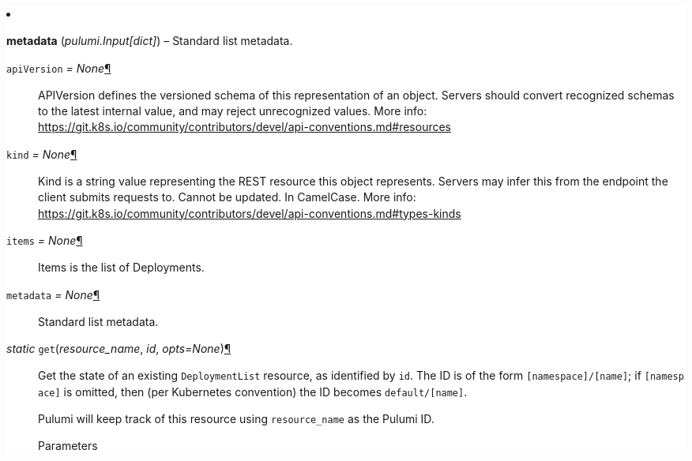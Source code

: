 <li><p><strong>metadata</strong> (<em>pulumi.Input</em><em>[</em><em>dict</em><em>]</em>) – Standard list metadata.</p></li>
</ul>
</dd>
</dl>
<dl class="attribute">
<dt id="pulumi_kubernetes.extensions.v1beta1.DeploymentList.apiVersion">
<code class="sig-name descname">apiVersion</code><em class="property"> = None</em><a class="headerlink" href="#pulumi_kubernetes.extensions.v1beta1.DeploymentList.apiVersion" title="Permalink to this definition">¶</a></dt>
<dd><p>APIVersion defines the versioned schema of this representation of an object. Servers should
convert recognized schemas to the latest internal value, and may reject unrecognized values.
More info: <a class="reference external" href="https://git.k8s.io/community/contributors/devel/api-conventions.md#resources">https://git.k8s.io/community/contributors/devel/api-conventions.md#resources</a></p>
</dd></dl>

<dl class="attribute">
<dt id="pulumi_kubernetes.extensions.v1beta1.DeploymentList.kind">
<code class="sig-name descname">kind</code><em class="property"> = None</em><a class="headerlink" href="#pulumi_kubernetes.extensions.v1beta1.DeploymentList.kind" title="Permalink to this definition">¶</a></dt>
<dd><p>Kind is a string value representing the REST resource this object represents. Servers may infer
this from the endpoint the client submits requests to. Cannot be updated. In CamelCase. More
info: <a class="reference external" href="https://git.k8s.io/community/contributors/devel/api-conventions.md#types-kinds">https://git.k8s.io/community/contributors/devel/api-conventions.md#types-kinds</a></p>
</dd></dl>

<dl class="attribute">
<dt id="pulumi_kubernetes.extensions.v1beta1.DeploymentList.items">
<code class="sig-name descname">items</code><em class="property"> = None</em><a class="headerlink" href="#pulumi_kubernetes.extensions.v1beta1.DeploymentList.items" title="Permalink to this definition">¶</a></dt>
<dd><p>Items is the list of Deployments.</p>
</dd></dl>

<dl class="attribute">
<dt id="pulumi_kubernetes.extensions.v1beta1.DeploymentList.metadata">
<code class="sig-name descname">metadata</code><em class="property"> = None</em><a class="headerlink" href="#pulumi_kubernetes.extensions.v1beta1.DeploymentList.metadata" title="Permalink to this definition">¶</a></dt>
<dd><p>Standard list metadata.</p>
</dd></dl>

<dl class="method">
<dt id="pulumi_kubernetes.extensions.v1beta1.DeploymentList.get">
<em class="property">static </em><code class="sig-name descname">get</code><span class="sig-paren">(</span><em class="sig-param">resource_name</em>, <em class="sig-param">id</em>, <em class="sig-param">opts=None</em><span class="sig-paren">)</span><a class="headerlink" href="#pulumi_kubernetes.extensions.v1beta1.DeploymentList.get" title="Permalink to this definition">¶</a></dt>
<dd><p>Get the state of an existing <code class="docutils literal notranslate"><span class="pre">DeploymentList</span></code> resource, as identified by <code class="docutils literal notranslate"><span class="pre">id</span></code>.
The ID is of the form <code class="docutils literal notranslate"><span class="pre">[namespace]/[name]</span></code>; if <code class="docutils literal notranslate"><span class="pre">[namespace]</span></code> is omitted,
then (per Kubernetes convention) the ID becomes <code class="docutils literal notranslate"><span class="pre">default/[name]</span></code>.</p>
<p>Pulumi will keep track of this resource using <code class="docutils literal notranslate"><span class="pre">resource_name</span></code> as the Pulumi ID.</p>
<dl class="field-list simple">
<dt class="field-odd">Parameters</dt>
<dd class="field-odd"><ul class="simple">